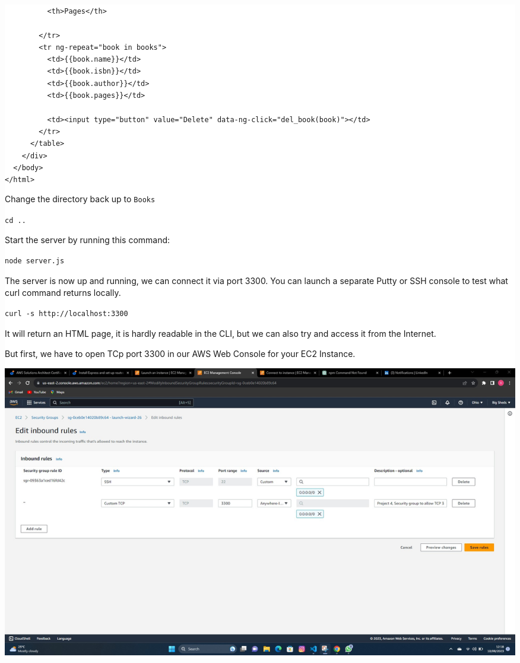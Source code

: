 ```
          <th>Pages</th>

        </tr>
        <tr ng-repeat="book in books">
          <td>{{book.name}}</td>
          <td>{{book.isbn}}</td>
          <td>{{book.author}}</td>
          <td>{{book.pages}}</td>

          <td><input type="button" value="Delete" data-ng-click="del_book(book)"></td>
        </tr>
      </table>
    </div>
  </body>
</html>
```

Change the directory back up to `Books`

`cd ..`


Start the server by running this command:

`node server.js`
 
 The server is now up and running, we can connect it via port 3300. You can launch a separate Putty or SSH console to test what curl command returns locally.

`curl -s http://localhost:3300`

It will return an HTML page, it is hardly readable in the CLI, but we can also try and access it from the Internet.

But first, we have to open TCp port 3300 in our AWS Web Console for your EC2 Instance.

![NGINX Status](./Images-4/Images-4.1.jpg)
